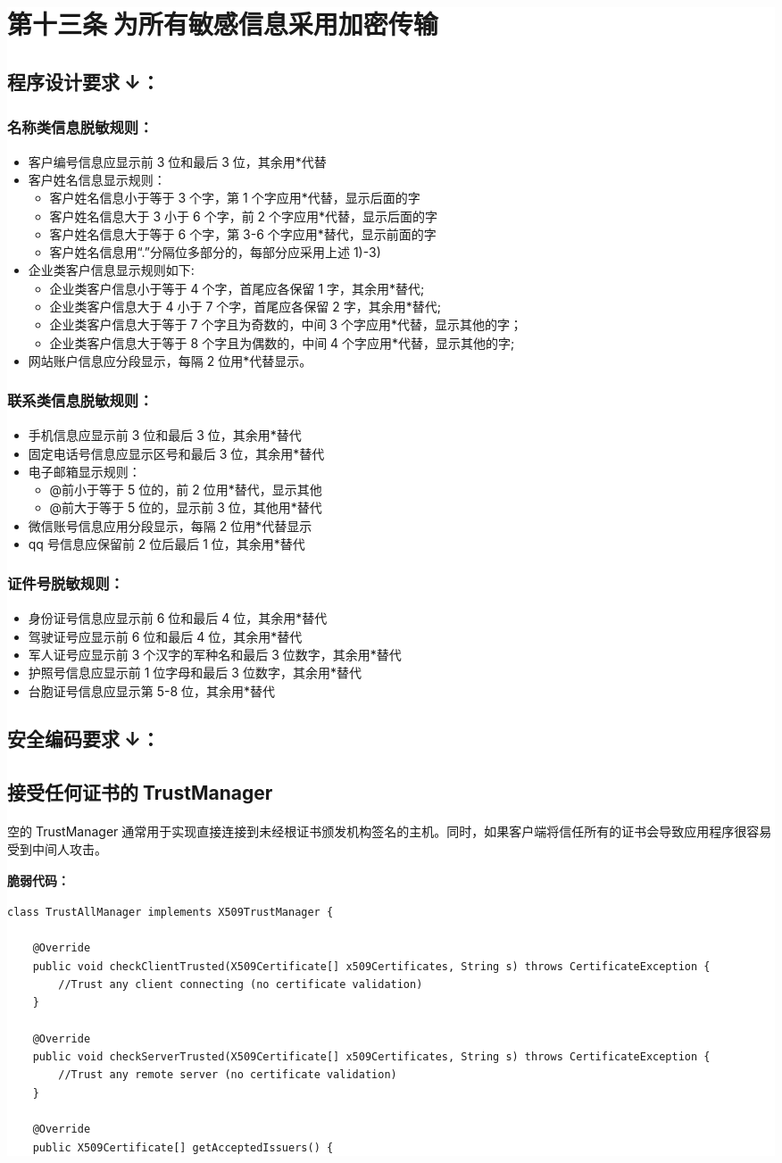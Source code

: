 # 第十三条 为所有敏感信息采用加密传输

## 程序设计要求 ↓：

### 名称类信息脱敏规则：

- 客户编号信息应显示前 3 位和最后 3 位，其余用\*代替
- 客户姓名信息显示规则：
  - 客户姓名信息小于等于 3 个字，第 1 个字应用\*代替，显示后面的字
  - 客户姓名信息大于 3 小于 6 个字，前 2 个字应用\*代替，显示后面的字
  - 客户姓名信息大于等于 6 个字，第 3-6 个字应用\*替代，显示前面的字
  - 客户姓名信息用“.”分隔位多部分的，每部分应采用上述 1)-3)
- 企业类客户信息显示规则如下:
  - 企业类客户信息小于等于 4 个字，首尾应各保留 1 字，其余用\*替代;
  - 企业类客户信息大于 4 小于 7 个字，首尾应各保留 2 字，其余用\*替代;
  - 企业类客户信息大于等于 7 个字且为奇数的，中间 3 个字应用\*代替，显示其他的字；
  - 企业类客户信息大于等于 8 个字且为偶数的，中间 4 个字应用\*代替，显示其他的字;
- 网站账户信息应分段显示，每隔 2 位用\*代替显示。

### 联系类信息脱敏规则：

- 手机信息应显示前 3 位和最后 3 位，其余用\*替代
- 固定电话号信息应显示区号和最后 3 位，其余用\*替代
- 电子邮箱显示规则：
  - @前小于等于 5 位的，前 2 位用\*替代，显示其他
  - @前大于等于 5 位的，显示前 3 位，其他用\*替代
- 微信账号信息应用分段显示，每隔 2 位用\*代替显示
- qq 号信息应保留前 2 位后最后 1 位，其余用\*替代

### 证件号脱敏规则：

- 身份证号信息应显示前 6 位和最后 4 位，其余用\*替代
- 驾驶证号应显示前 6 位和最后 4 位，其余用\*替代
- 军人证号应显示前 3 个汉字的军种名和最后 3 位数字，其余用\*替代
- 护照号信息应显示前 1 位字母和最后 3 位数字，其余用\*替代
- 台胞证号信息应显示第 5-8 位，其余用\*替代

## 安全编码要求 ↓：

## 接受任何证书的 TrustManager

空的 TrustManager 通常用于实现直接连接到未经根证书颁发机构签名的主机。同时，如果客户端将信任所有的证书会导致应用程序很容易受到中间人攻击。

**脆弱代码：**

```
class TrustAllManager implements X509TrustManager {

	@Override
	public void checkClientTrusted(X509Certificate[] x509Certificates, String s) throws CertificateException {
		//Trust any client connecting (no certificate validation)
	}

	@Override
	public void checkServerTrusted(X509Certificate[] x509Certificates, String s) throws CertificateException {
		//Trust any remote server (no certificate validation)
	}

	@Override
	public X509Certificate[] getAcceptedIssuers() {
```
